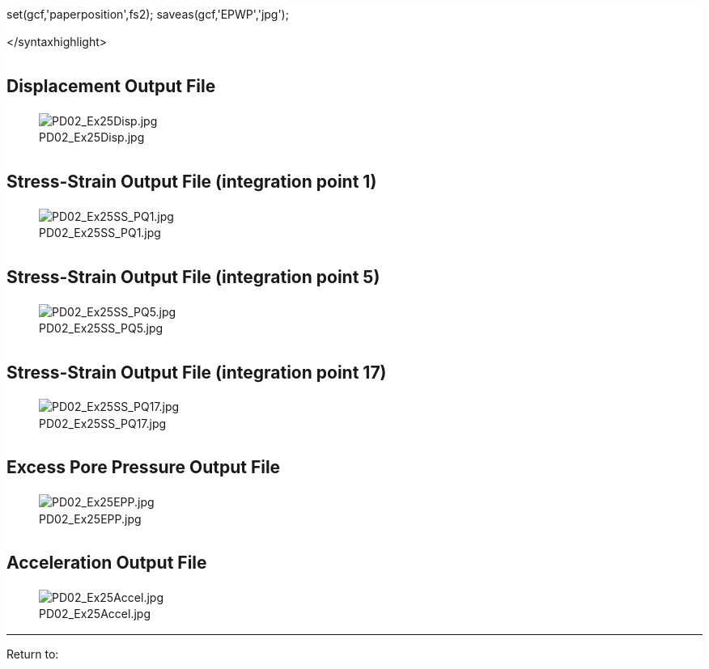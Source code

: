 set(gcf,'paperposition',fs2); saveas(gcf,'EPWP','jpg');</p>
<p>&lt;/syntaxhighlight&gt;</p>
<h2 id="displacement_output_file">Displacement Output File</h2>
<figure>
<img src="PD02_Ex25Disp.jpg" title="PD02_Ex25Disp.jpg"
alt="PD02_Ex25Disp.jpg" />
<figcaption aria-hidden="true">PD02_Ex25Disp.jpg</figcaption>
</figure>
<h2 id="stress_strain_output_file_integration_point_1">Stress-Strain
Output File (integration point 1)</h2>
<figure>
<img src="PD02_Ex25SS_PQ1.jpg" title="PD02_Ex25SS_PQ1.jpg"
alt="PD02_Ex25SS_PQ1.jpg" />
<figcaption aria-hidden="true">PD02_Ex25SS_PQ1.jpg</figcaption>
</figure>
<h2 id="stress_strain_output_file_integration_point_5">Stress-Strain
Output File (integration point 5)</h2>
<figure>
<img src="PD02_Ex25SS_PQ5.jpg" title="PD02_Ex25SS_PQ5.jpg"
alt="PD02_Ex25SS_PQ5.jpg" />
<figcaption aria-hidden="true">PD02_Ex25SS_PQ5.jpg</figcaption>
</figure>
<h2 id="stress_strain_output_file_integration_point_17">Stress-Strain
Output File (integration point 17)</h2>
<figure>
<img src="PD02_Ex25SS_PQ17.jpg" title="PD02_Ex25SS_PQ17.jpg"
alt="PD02_Ex25SS_PQ17.jpg" />
<figcaption aria-hidden="true">PD02_Ex25SS_PQ17.jpg</figcaption>
</figure>
<h2 id="excess_pore_pressure_output_file">Excess Pore Pressure Output
File</h2>
<figure>
<img src="PD02_Ex25EPP.jpg" title="PD02_Ex25EPP.jpg"
alt="PD02_Ex25EPP.jpg" />
<figcaption aria-hidden="true">PD02_Ex25EPP.jpg</figcaption>
</figure>
<h2 id="acceleration_output_file">Acceleration Output File</h2>
<figure>
<img src="PD02_Ex25Accel.jpg" title="PD02_Ex25Accel.jpg"
alt="PD02_Ex25Accel.jpg" />
<figcaption aria-hidden="true">PD02_Ex25Accel.jpg</figcaption>
</figure>
<hr />
<p>Return to: </p>
